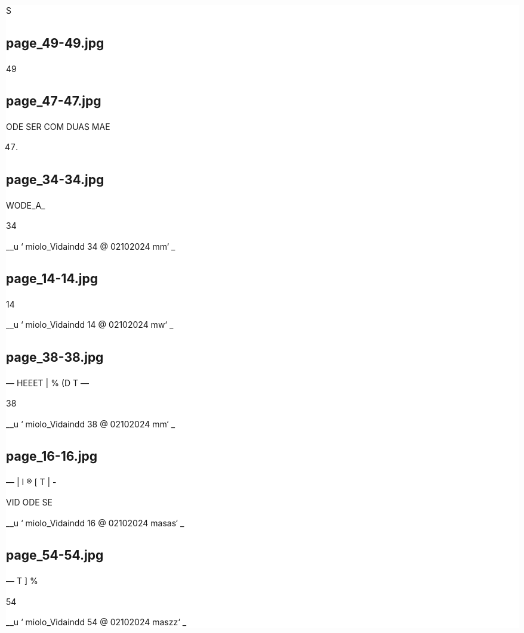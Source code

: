 S


## page_49-49.jpg

49


## page_47-47.jpg

ODE SER COM DUAS MAE

47.


## page_34-34.jpg

WODE_A_

34

__u ‘ miolo_Vidaindd 34 @ 02102024 mm‘ _


## page_14-14.jpg

14

__u ‘ miolo_Vidaindd 14 @ 02102024 mw‘ _


## page_38-38.jpg

—  HEEET | % (D T —

38

__u ‘ miolo_Vidaindd 38 @ 02102024 mm‘ _


## page_16-16.jpg

— | I ® [ T | -

VID ODE SE

__u ‘ miolo_Vidaindd 16 @ 02102024 masas‘ _


## page_54-54.jpg

— T ] %

54

__u ‘ miolo_Vidaindd 54 @ 02102024 maszz‘ _


